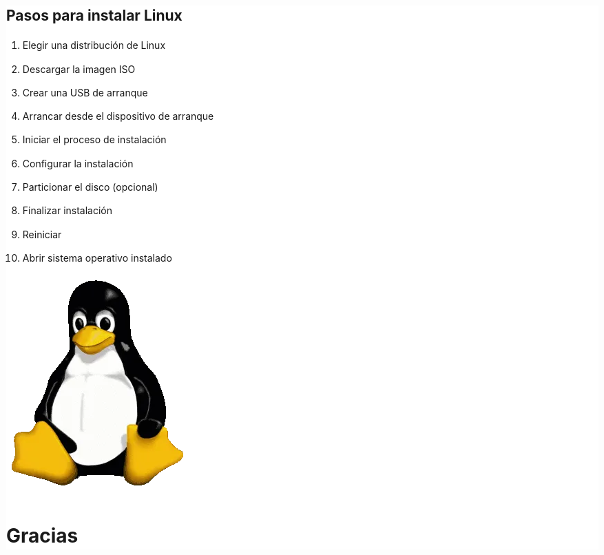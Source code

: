 ## Pasos para instalar Linux

1) Elegir una distribución de Linux

2) Descargar la imagen ISO

3) Crear una USB de arranque

4) Arrancar desde el dispositivo de arranque

5) Iniciar el proceso de instalación

6) Configurar la instalación

7) Particionar el disco (opcional)

8) Finalizar instalación

9) Reiniciar

10) Abrir sistema operativo instalado

![alt text](img/Tux.webp)

# Gracias